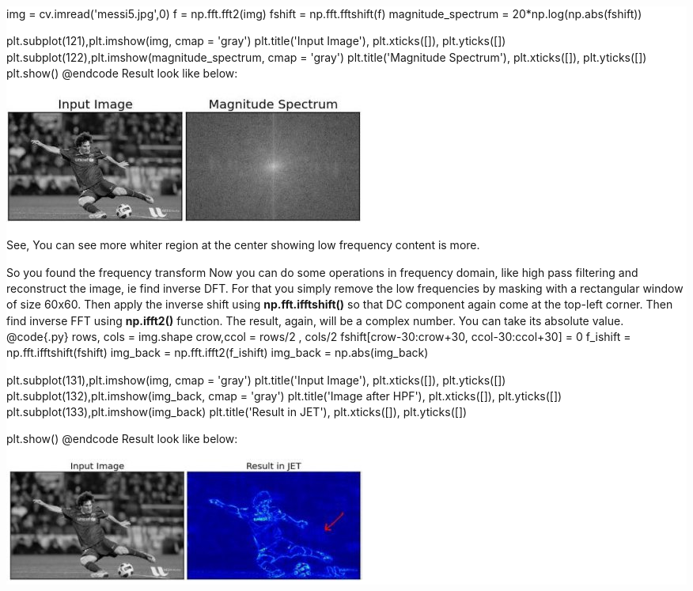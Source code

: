 img = cv.imread('messi5.jpg',0)
f = np.fft.fft2(img)
fshift = np.fft.fftshift(f)
magnitude_spectrum = 20*np.log(np.abs(fshift))

plt.subplot(121),plt.imshow(img, cmap = 'gray')
plt.title('Input Image'), plt.xticks([]), plt.yticks([])
plt.subplot(122),plt.imshow(magnitude_spectrum, cmap = 'gray')
plt.title('Magnitude Spectrum'), plt.xticks([]), plt.yticks([])
plt.show()
@endcode
Result look like below:

![image](images/fft1.jpg)

See, You can see more whiter region at the center showing low frequency content is more.

So you found the frequency transform Now you can do some operations in frequency domain, like high
pass filtering and reconstruct the image, ie find inverse DFT. For that you simply remove the low
frequencies by masking with a rectangular window of size 60x60. Then apply the inverse shift using
**np.fft.ifftshift()** so that DC component again come at the top-left corner. Then find inverse FFT
using **np.ifft2()** function. The result, again, will be a complex number. You can take its
absolute value.
@code{.py}
rows, cols = img.shape
crow,ccol = rows/2 , cols/2
fshift[crow-30:crow+30, ccol-30:ccol+30] = 0
f_ishift = np.fft.ifftshift(fshift)
img_back = np.fft.ifft2(f_ishift)
img_back = np.abs(img_back)

plt.subplot(131),plt.imshow(img, cmap = 'gray')
plt.title('Input Image'), plt.xticks([]), plt.yticks([])
plt.subplot(132),plt.imshow(img_back, cmap = 'gray')
plt.title('Image after HPF'), plt.xticks([]), plt.yticks([])
plt.subplot(133),plt.imshow(img_back)
plt.title('Result in JET'), plt.xticks([]), plt.yticks([])

plt.show()
@endcode
Result look like below:

![image](images/fft2.jpg)
